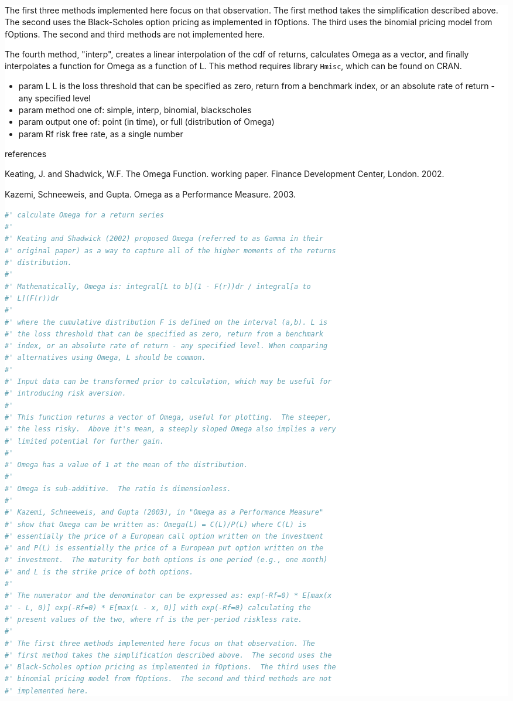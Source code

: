 The first three methods implemented here focus on that observation. The
first method takes the simplification described above.  The second uses the
Black-Scholes option pricing as implemented in fOptions.  The third uses the
binomial pricing model from fOptions.  The second and third methods are not
implemented here.

The fourth method, "interp", creates a linear interpolation of the cdf of
returns, calculates Omega as a vector, and finally interpolates a function
for Omega as a function of L.  This method requires library `Hmisc`,
which can be found on CRAN.

- param L L is the loss threshold that can be specified as zero, return from a benchmark index, or an absolute rate of return - any specified level
- param method one of: simple, interp, binomial, blackscholes
- param output one of: point (in time), or full (distribution of Omega)
- param Rf risk free rate, as a single number

references

Keating, J. and Shadwick, W.F. The Omega Function. working paper.
Finance Development Center, London. 2002.

Kazemi, Schneeweis, and Gupta. Omega as a Performance Measure. 2003.

```R
#' calculate Omega for a return series
#' 
#' Keating and Shadwick (2002) proposed Omega (referred to as Gamma in their
#' original paper) as a way to capture all of the higher moments of the returns
#' distribution.
#' 
#' Mathematically, Omega is: integral[L to b](1 - F(r))dr / integral[a to
#' L](F(r))dr
#' 
#' where the cumulative distribution F is defined on the interval (a,b). L is
#' the loss threshold that can be specified as zero, return from a benchmark
#' index, or an absolute rate of return - any specified level. When comparing
#' alternatives using Omega, L should be common.
#' 
#' Input data can be transformed prior to calculation, which may be useful for
#' introducing risk aversion.
#' 
#' This function returns a vector of Omega, useful for plotting.  The steeper,
#' the less risky.  Above it's mean, a steeply sloped Omega also implies a very
#' limited potential for further gain.
#' 
#' Omega has a value of 1 at the mean of the distribution.
#' 
#' Omega is sub-additive.  The ratio is dimensionless.
#' 
#' Kazemi, Schneeweis, and Gupta (2003), in "Omega as a Performance Measure"
#' show that Omega can be written as: Omega(L) = C(L)/P(L) where C(L) is
#' essentially the price of a European call option written on the investment
#' and P(L) is essentially the price of a European put option written on the
#' investment.  The maturity for both options is one period (e.g., one month)
#' and L is the strike price of both options.
#' 
#' The numerator and the denominator can be expressed as: exp(-Rf=0) * E[max(x
#' - L, 0)] exp(-Rf=0) * E[max(L - x, 0)] with exp(-Rf=0) calculating the
#' present values of the two, where rf is the per-period riskless rate.
#' 
#' The first three methods implemented here focus on that observation. The
#' first method takes the simplification described above.  The second uses the
#' Black-Scholes option pricing as implemented in fOptions.  The third uses the
#' binomial pricing model from fOptions.  The second and third methods are not
#' implemented here.
```

[^zadjsr_Bacon2008]: My reference, with further explanation and a [supporting link](https://website.com).
[^zadjsr_PezierWhite2006]: Another reference.